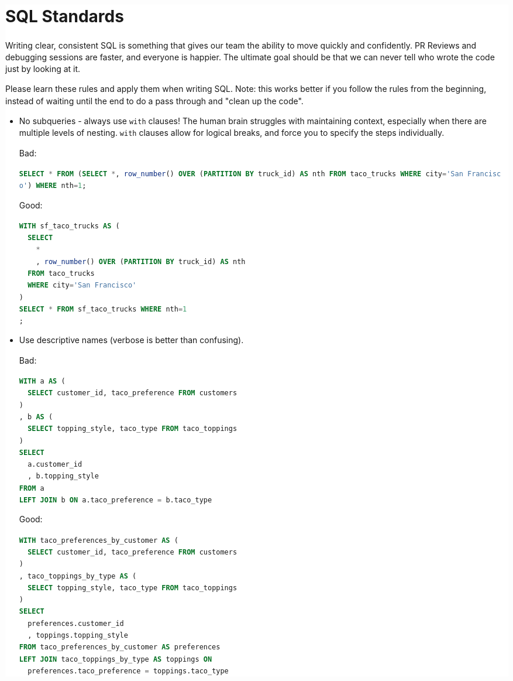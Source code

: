 # SQL Standards
Writing clear, consistent SQL is something that gives our team the ability to move quickly and confidently. PR Reviews and debugging sessions are faster, and everyone is happier. The ultimate goal should be that we can never tell who wrote the code just by looking at it.

Please learn these rules and apply them when writing SQL. Note: this works better if you follow the rules from the beginning, instead of waiting until the end to do a pass through and "clean up the code".

* No subqueries - always use `with` clauses! The human brain struggles with maintaining context, especially when there are multiple levels of nesting. `with` clauses allow for logical breaks, and force you to specify the steps individually.

  Bad:

  ```sql
  SELECT * FROM (SELECT *, row_number() OVER (PARTITION BY truck_id) AS nth FROM taco_trucks WHERE city='San Francisco') WHERE nth=1;
  ```

  Good:

  ```sql
  WITH sf_taco_trucks AS (
    SELECT
      *
      , row_number() OVER (PARTITION BY truck_id) AS nth
    FROM taco_trucks
    WHERE city='San Francisco'
  )
  SELECT * FROM sf_taco_trucks WHERE nth=1
  ;
  ```

* Use descriptive names \(verbose is better than confusing\).

  Bad:

  ```sql
  WITH a AS (
    SELECT customer_id, taco_preference FROM customers
  )
  , b AS (
    SELECT topping_style, taco_type FROM taco_toppings
  )
  SELECT
    a.customer_id
    , b.topping_style
  FROM a
  LEFT JOIN b ON a.taco_preference = b.taco_type
  ```

  Good:

  ```sql
  WITH taco_preferences_by_customer AS (
    SELECT customer_id, taco_preference FROM customers
  )
  , taco_toppings_by_type AS (
    SELECT topping_style, taco_type FROM taco_toppings
  )
  SELECT
    preferences.customer_id
    , toppings.topping_style
  FROM taco_preferences_by_customer AS preferences
  LEFT JOIN taco_toppings_by_type AS toppings ON
    preferences.taco_preference = toppings.taco_type
  ```
